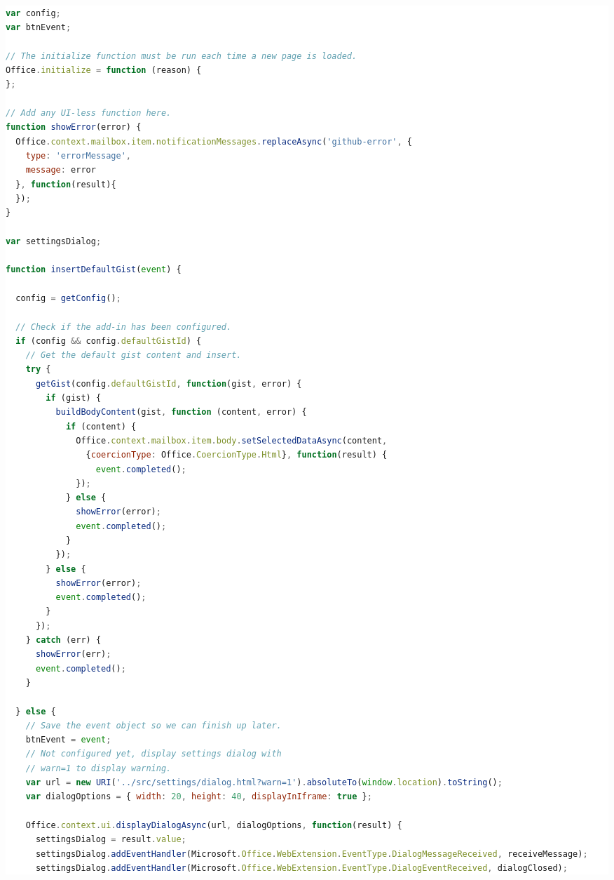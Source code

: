 ```js
var config;
var btnEvent;

// The initialize function must be run each time a new page is loaded.
Office.initialize = function (reason) {
};

// Add any UI-less function here.
function showError(error) {
  Office.context.mailbox.item.notificationMessages.replaceAsync('github-error', {
    type: 'errorMessage',
    message: error
  }, function(result){
  });
}

var settingsDialog;

function insertDefaultGist(event) {

  config = getConfig();

  // Check if the add-in has been configured.
  if (config && config.defaultGistId) {
    // Get the default gist content and insert.
    try {
      getGist(config.defaultGistId, function(gist, error) {
        if (gist) {
          buildBodyContent(gist, function (content, error) {
            if (content) {
              Office.context.mailbox.item.body.setSelectedDataAsync(content,
                {coercionType: Office.CoercionType.Html}, function(result) {
                  event.completed();
              });
            } else {
              showError(error);
              event.completed();
            }
          });
        } else {
          showError(error);
          event.completed();
        }
      });
    } catch (err) {
      showError(err);
      event.completed();
    }

  } else {
    // Save the event object so we can finish up later.
    btnEvent = event;
    // Not configured yet, display settings dialog with
    // warn=1 to display warning.
    var url = new URI('../src/settings/dialog.html?warn=1').absoluteTo(window.location).toString();
    var dialogOptions = { width: 20, height: 40, displayInIframe: true };

    Office.context.ui.displayDialogAsync(url, dialogOptions, function(result) {
      settingsDialog = result.value;
      settingsDialog.addEventHandler(Microsoft.Office.WebExtension.EventType.DialogMessageReceived, receiveMessage);
      settingsDialog.addEventHandler(Microsoft.Office.WebExtension.EventType.DialogEventReceived, dialogClosed);
```